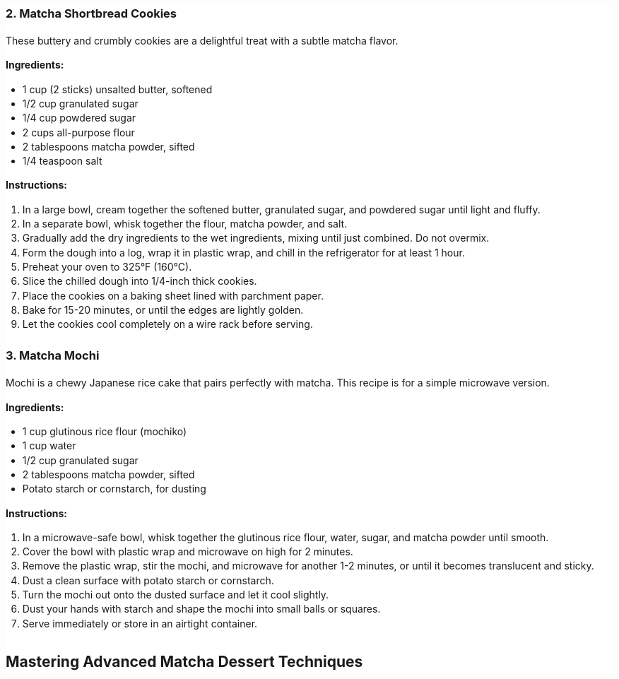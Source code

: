 ### 2. Matcha Shortbread Cookies

These buttery and crumbly cookies are a delightful treat with a subtle matcha flavor.

**Ingredients:**

*   1 cup (2 sticks) unsalted butter, softened
*   1/2 cup granulated sugar
*   1/4 cup powdered sugar
*   2 cups all-purpose flour
*   2 tablespoons matcha powder, sifted
*   1/4 teaspoon salt

**Instructions:**

1.  In a large bowl, cream together the softened butter, granulated sugar, and powdered sugar until light and fluffy.
2.  In a separate bowl, whisk together the flour, matcha powder, and salt.
3.  Gradually add the dry ingredients to the wet ingredients, mixing until just combined. Do not overmix.
4.  Form the dough into a log, wrap it in plastic wrap, and chill in the refrigerator for at least 1 hour.
5.  Preheat your oven to 325°F (160°C).
6.  Slice the chilled dough into 1/4-inch thick cookies.
7.  Place the cookies on a baking sheet lined with parchment paper.
8.  Bake for 15-20 minutes, or until the edges are lightly golden.
9.  Let the cookies cool completely on a wire rack before serving.

### 3. Matcha Mochi

Mochi is a chewy Japanese rice cake that pairs perfectly with matcha. This recipe is for a simple microwave version.

**Ingredients:**

*   1 cup glutinous rice flour (mochiko)
*   1 cup water
*   1/2 cup granulated sugar
*   2 tablespoons matcha powder, sifted
*   Potato starch or cornstarch, for dusting

**Instructions:**

1.  In a microwave-safe bowl, whisk together the glutinous rice flour, water, sugar, and matcha powder until smooth.
2.  Cover the bowl with plastic wrap and microwave on high for 2 minutes.
3.  Remove the plastic wrap, stir the mochi, and microwave for another 1-2 minutes, or until it becomes translucent and sticky.
4.  Dust a clean surface with potato starch or cornstarch.
5.  Turn the mochi out onto the dusted surface and let it cool slightly.
6.  Dust your hands with starch and shape the mochi into small balls or squares.
7.  Serve immediately or store in an airtight container.

## Mastering Advanced Matcha Dessert Techniques
